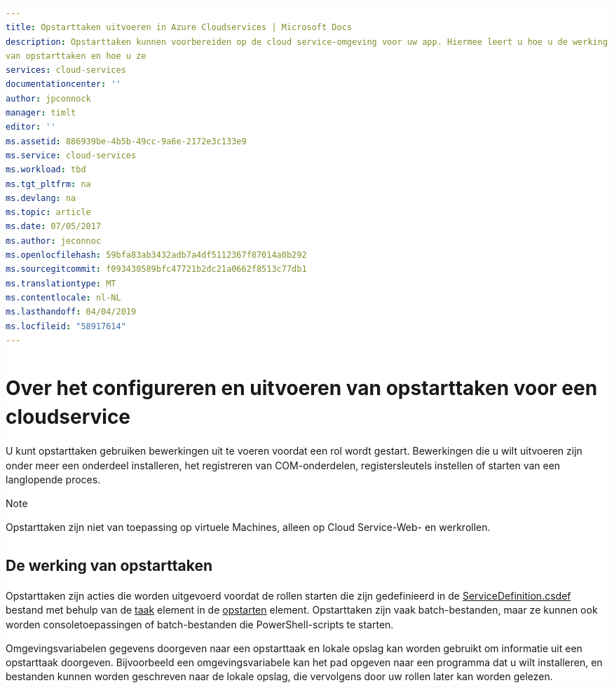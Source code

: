 ```yaml
---
title: Opstarttaken uitvoeren in Azure Cloudservices | Microsoft Docs
description: Opstarttaken kunnen voorbereiden op de cloud service-omgeving voor uw app. Hiermee leert u hoe u de werking van opstarttaken en hoe u ze
services: cloud-services
documentationcenter: ''
author: jpconnock
manager: timlt
editor: ''
ms.assetid: 886939be-4b5b-49cc-9a6e-2172e3c133e9
ms.service: cloud-services
ms.workload: tbd
ms.tgt_pltfrm: na
ms.devlang: na
ms.topic: article
ms.date: 07/05/2017
ms.author: jeconnoc
ms.openlocfilehash: 59bfa83ab3432adb7a4df5112367f87014a0b292
ms.sourcegitcommit: f093430589bfc47721b2dc21a0662f8513c77db1
ms.translationtype: MT
ms.contentlocale: nl-NL
ms.lasthandoff: 04/04/2019
ms.locfileid: "58917614"
---
```

# <a name="how-to-configure-and-run-startup-tasks-for-a-cloud-service"></a>Over het configureren en uitvoeren van opstarttaken voor een cloudservice
U kunt opstarttaken gebruiken bewerkingen uit te voeren voordat een rol wordt gestart. Bewerkingen die u wilt uitvoeren zijn onder meer een onderdeel installeren, het registreren van COM-onderdelen, registersleutels instellen of starten van een langlopende proces.

> [!NOTE]
> Opstarttaken zijn niet van toepassing op virtuele Machines, alleen op Cloud Service-Web- en werkrollen.
> 
> 

## <a name="how-startup-tasks-work"></a>De werking van opstarttaken
Opstarttaken zijn acties die worden uitgevoerd voordat de rollen starten die zijn gedefinieerd in de [ServiceDefinition.csdef] bestand met behulp van de [taak] element in de [opstarten] element. Opstarttaken zijn vaak batch-bestanden, maar ze kunnen ook worden consoletoepassingen of batch-bestanden die PowerShell-scripts te starten.

Omgevingsvariabelen gegevens doorgeven naar een opstarttaak en lokale opslag kan worden gebruikt om informatie uit een opstarttaak doorgeven. Bijvoorbeeld een omgevingsvariabele kan het pad opgeven naar een programma dat u wilt installeren, en bestanden kunnen worden geschreven naar de lokale opslag, die vervolgens door uw rollen later kan worden gelezen.


[ServiceDefinition.csdef]: cloud-services-model-and-package.md#csdef
[Taak]: https://msdn.microsoft.com/library/azure/gg557552.aspx#Task
[Opstarten]: https://msdn.microsoft.com/library/azure/gg557552.aspx#Startup
[Runtime]: https://msdn.microsoft.com/library/azure/gg557552.aspx#Runtime
[Omgeving]: https://msdn.microsoft.com/library/azure/gg557552.aspx#Environment
[Variabele]: https://msdn.microsoft.com/library/azure/gg557552.aspx#Variable
[RoleInstanceValue]: https://msdn.microsoft.com/library/azure/gg557552.aspx#RoleInstanceValue
[RoleEnvironment]: https://msdn.microsoft.com/library/azure/microsoft.windowsazure.serviceruntime.roleenvironment.aspx